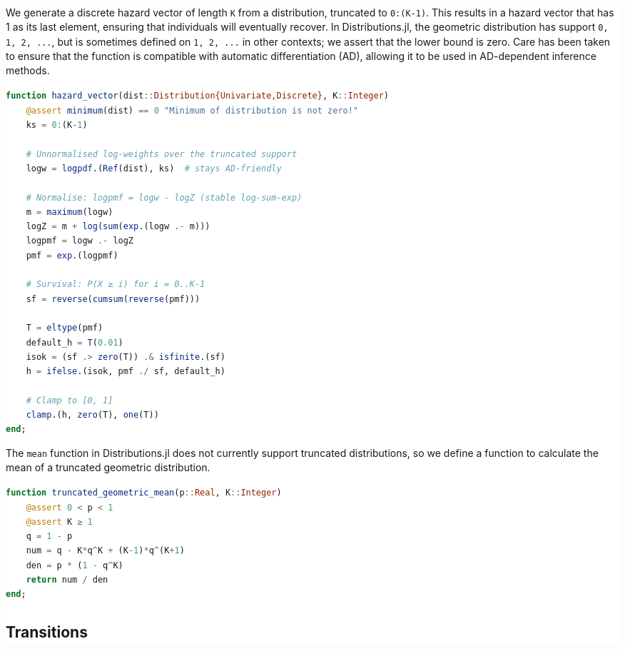


We generate a discrete hazard vector of length `K` from a distribution, truncated to `0:(K-1)`. This results in a hazard vector that has 1 as its last element, ensuring that individuals will eventually recover. In Distributions.jl, the geometric distribution has support `0, 1, 2, ...`, but is sometimes defined on `1, 2, ...` in other contexts; we assert that the lower bound is zero. Care has been taken to ensure that the function is compatible with automatic differentiation (AD), allowing it to be used in AD-dependent inference methods.

```julia
function hazard_vector(dist::Distribution{Univariate,Discrete}, K::Integer)
    @assert minimum(dist) == 0 "Minimum of distribution is not zero!"
    ks = 0:(K-1)

    # Unnormalised log-weights over the truncated support
    logw = logpdf.(Ref(dist), ks)  # stays AD-friendly

    # Normalise: logpmf = logw - logZ (stable log-sum-exp)
    m = maximum(logw)
    logZ = m + log(sum(exp.(logw .- m)))
    logpmf = logw .- logZ
    pmf = exp.(logpmf)

    # Survival: P(X ≥ i) for i = 0..K-1
    sf = reverse(cumsum(reverse(pmf)))

    T = eltype(pmf)
    default_h = T(0.01)
    isok = (sf .> zero(T)) .& isfinite.(sf)
    h = ifelse.(isok, pmf ./ sf, default_h)

    # Clamp to [0, 1]
    clamp.(h, zero(T), one(T))
end;
```




The `mean` function in Distributions.jl does not currently support truncated distributions, so we define a function to calculate the mean of a truncated geometric distribution.

```julia
function truncated_geometric_mean(p::Real, K::Integer)
    @assert 0 < p < 1
    @assert K ≥ 1
    q = 1 - p
    num = q - K*q^K + (K-1)*q^(K+1)
    den = p * (1 - q^K)
    return num / den
end;
```




## Transitions
